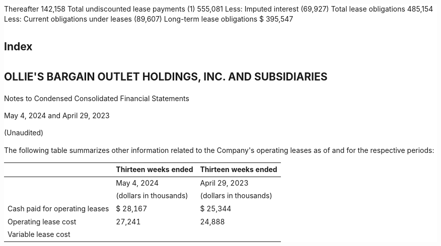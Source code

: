 <tr>
<td>Thereafter</td>
<td>142,158</td>
</tr>
<tr>
<td>Total undiscounted lease payments  (1)</td>
<td>555,081</td>
</tr>
<tr>
<td>Less: Imputed interest</td>
<td>(69,927)</td>
</tr>
<tr>
<td>Total lease obligations</td>
<td>485,154</td>
</tr>
<tr>
<td>Less: Current obligations under leases</td>
<td>(89,607)</td>
</tr>
<tr>
<td>Long-term lease obligations</td>
<td>$ 395,547</td>
</tr>
</tbody>
</table>
<h2>Index</h2>
<h2>OLLIE'S BARGAIN OUTLET HOLDINGS, INC. AND SUBSIDIARIES</h2>
<p>Notes to Condensed Consolidated Financial Statements</p>
<p>May 4, 2024 and April 29, 2023</p>
<p>(Unaudited)</p>
<p>The following table summarizes other information related to the Company's operating leases as of and for the respective periods:</p>
<table>
<thead>
<tr>
<th></th>
<th>Thirteen weeks ended</th>
<th>Thirteen weeks ended</th>
</tr>
</thead>
<tbody>
<tr>
<td></td>
<td>May 4, 2024</td>
<td>April 29, 2023</td>
</tr>
<tr>
<td></td>
<td>(dollars in thousands)</td>
<td>(dollars in thousands)</td>
</tr>
<tr>
<td>Cash paid for operating leases</td>
<td>$ 28,167</td>
<td>$ 25,344</td>
</tr>
<tr>
<td>Operating lease cost</td>
<td>27,241</td>
<td>24,888</td>
</tr>
<tr>
<td>Variable lease cost</td>